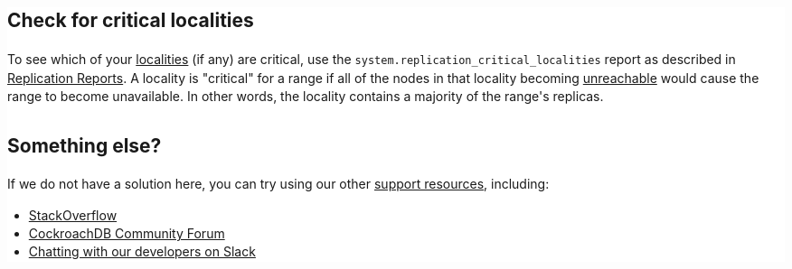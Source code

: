 ## Check for critical localities

To see which of your [localities](cockroach-start.html#locality) (if any) are critical, use the `system.replication_critical_localities` report as described in [Replication Reports](query-replication-reports.html). A locality is "critical" for a range if all of the nodes in that locality becoming [unreachable](#node-liveness-issues) would cause the range to become unavailable. In other words, the locality contains a majority of the range's replicas.

## Something else?

If we do not have a solution here, you can try using our other [support resources](support-resources.html), including:

- [StackOverflow](http://stackoverflow.com/questions/tagged/cockroachdb)
- [CockroachDB Community Forum](https://forum.cockroachlabs.com)
- [Chatting with our developers on Slack](https://cockroachdb.slack.com)



[db_console]: ui-overview.html
